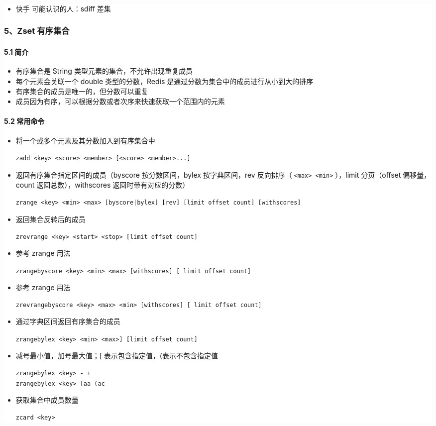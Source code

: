   - 快手 可能认识的人：sdiff 差集

### 5、Zset 有序集合

#### 5.1 简介

- 有序集合是 String 类型元素的集合，不允许出现重复成员
- 每个元素会关联一个 double 类型的分数，Redis 是通过分数为集合中的成员进行从小到大的排序
- 有序集合的成员是唯一的，但分数可以重复
- 成员因为有序，可以根据分数或者次序来快速获取一个范围内的元素

#### 5.2 常用命令

- 将一个或多个元素及其分数加入到有序集合中

  ```shell
  zadd <key> <score> <member> [<score> <member>...]
  ```

- 返回有序集合指定区间的成员（byscore 按分数区间，bylex 按字典区间，rev 反向排序（ `<max> <min>` ），limit 分页（offset 偏移量，count 返回总数），withscores 返回时带有对应的分数）

  ```shell
  zrange <key> <min> <max> [byscore|bylex] [rev] [limit offset count] [withscores]
  ```

- 返回集合反转后的成员

  ```shell
  zrevrange <key> <start> <stop> [limit offset count]
  ```

- 参考 zrange 用法

  ```shell
  zrangebyscore <key> <min> <max> [withscores] [ limit offset count]
  ```

- 参考 zrange 用法

  ```shell
  zrevrangebyscore <key> <max> <min> [withscores] [ limit offset count]
  ```

- 通过字典区间返回有序集合的成员

  ```shell
  zrangebylex <key> <min> <max>] [limit offset count]
  ```

- 减号最小值，加号最大值；[ 表示包含指定值，(表示不包含指定值

  ```shell
  zrangebylex <key> - +
  zrangebylex <key> [aa (ac
  ```

- 获取集合中成员数量

  ```shell
  zcard <key>
  ```
